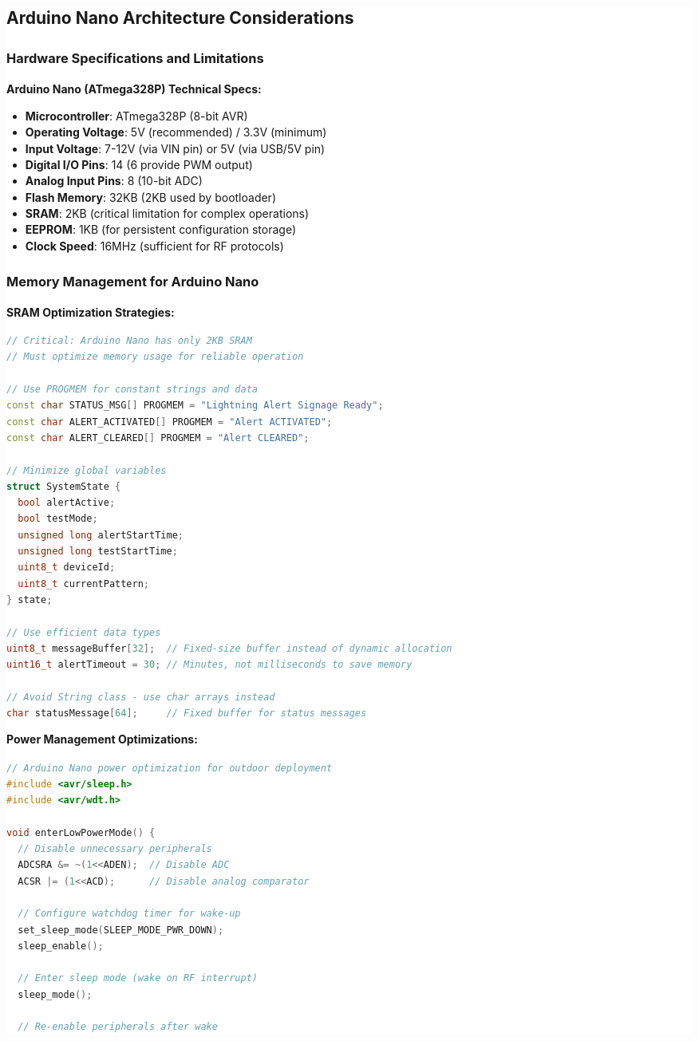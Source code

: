 ## Arduino Nano Architecture Considerations

### Hardware Specifications and Limitations

**Arduino Nano (ATmega328P) Technical Specs:**
- **Microcontroller**: ATmega328P (8-bit AVR)
- **Operating Voltage**: 5V (recommended) / 3.3V (minimum)
- **Input Voltage**: 7-12V (via VIN pin) or 5V (via USB/5V pin)
- **Digital I/O Pins**: 14 (6 provide PWM output)
- **Analog Input Pins**: 8 (10-bit ADC)
- **Flash Memory**: 32KB (2KB used by bootloader)
- **SRAM**: 2KB (critical limitation for complex operations)
- **EEPROM**: 1KB (for persistent configuration storage)
- **Clock Speed**: 16MHz (sufficient for RF protocols)

### Memory Management for Arduino Nano

**SRAM Optimization Strategies:**
```cpp
// Critical: Arduino Nano has only 2KB SRAM
// Must optimize memory usage for reliable operation

// Use PROGMEM for constant strings and data
const char STATUS_MSG[] PROGMEM = "Lightning Alert Signage Ready";
const char ALERT_ACTIVATED[] PROGMEM = "Alert ACTIVATED";
const char ALERT_CLEARED[] PROGMEM = "Alert CLEARED";

// Minimize global variables
struct SystemState {
  bool alertActive;
  bool testMode;
  unsigned long alertStartTime;
  unsigned long testStartTime;
  uint8_t deviceId;
  uint8_t currentPattern;
} state;

// Use efficient data types
uint8_t messageBuffer[32];  // Fixed-size buffer instead of dynamic allocation
uint16_t alertTimeout = 30; // Minutes, not milliseconds to save memory

// Avoid String class - use char arrays instead
char statusMessage[64];     // Fixed buffer for status messages
```

**Power Management Optimizations:**
```cpp
// Arduino Nano power optimization for outdoor deployment
#include <avr/sleep.h>
#include <avr/wdt.h>

void enterLowPowerMode() {
  // Disable unnecessary peripherals
  ADCSRA &= ~(1<<ADEN);  // Disable ADC
  ACSR |= (1<<ACD);      // Disable analog comparator
  
  // Configure watchdog timer for wake-up
  set_sleep_mode(SLEEP_MODE_PWR_DOWN);
  sleep_enable();
  
  // Enter sleep mode (wake on RF interrupt)
  sleep_mode();
  
  // Re-enable peripherals after wake
```